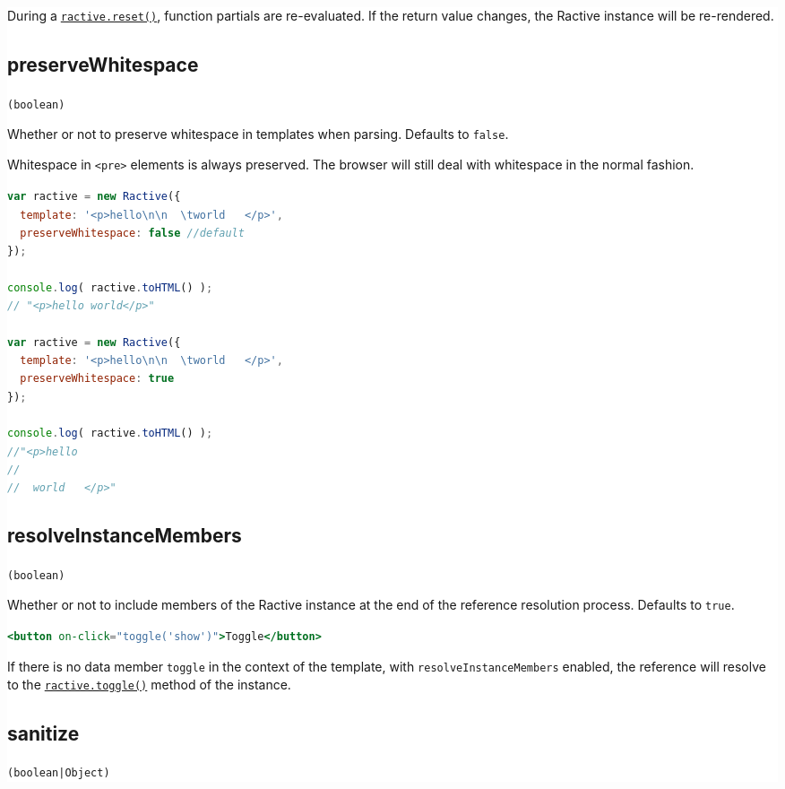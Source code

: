During a [`ractive.reset()`](/api/instance-methods.md#ractivereset), function partials are re-evaluated. If the return value changes, the Ractive instance will be re-rendered.



## preserveWhitespace

`(boolean)`

Whether or not to preserve whitespace in templates when parsing. Defaults to `false`.

Whitespace in `<pre>` elements is always preserved. The browser will still deal with whitespace in the normal fashion.

```js
var ractive = new Ractive({
  template: '<p>hello\n\n  \tworld   </p>',
  preserveWhitespace: false //default
});

console.log( ractive.toHTML() );
// "<p>hello world</p>"

var ractive = new Ractive({
  template: '<p>hello\n\n  \tworld   </p>',
  preserveWhitespace: true
});

console.log( ractive.toHTML() );
//"<p>hello
//
//  world   </p>"
```



## resolveInstanceMembers

`(boolean)`

Whether or not to include members of the Ractive instance at the end of the reference resolution process. Defaults to `true`.

```handlebars
<button on-click="toggle('show')">Toggle</button>
```

If there is no data member `toggle` in the context of the template, with `resolveInstanceMembers` enabled, the reference will resolve to the [`ractive.toggle()`](/api/instance-methods.md#ractivetoggle) method of the instance.



## sanitize

`(boolean|Object)`
